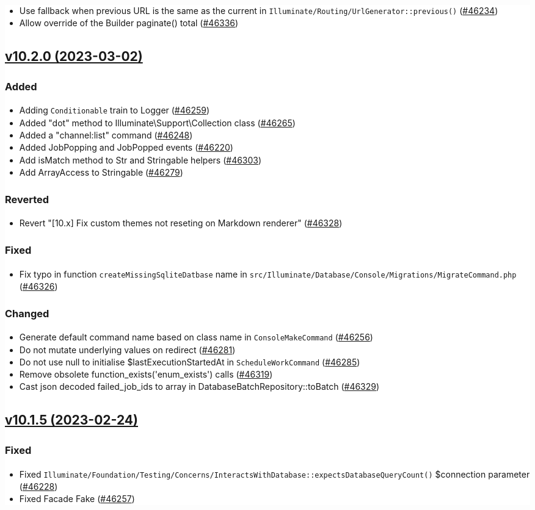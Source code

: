 -   Use fallback when previous URL is the same as the current in `Illuminate/Routing/UrlGenerator::previous()` ([#46234](https://github.com/laravel/framework/pull/46234))
-   Allow override of the Builder paginate() total ([#46336](https://github.com/laravel/framework/pull/46336))

## [v10.2.0 (2023-03-02)](https://github.com/laravel/framework/compare/v10.1.5...v10.2.0)

### Added

-   Adding `Conditionable` train to Logger ([#46259](https://github.com/laravel/framework/pull/46259))
-   Added "dot" method to Illuminate\Support\Collection class ([#46265](https://github.com/laravel/framework/pull/46265))
-   Added a "channel:list" command ([#46248](https://github.com/laravel/framework/pull/46248))
-   Added JobPopping and JobPopped events ([#46220](https://github.com/laravel/framework/pull/46220))
-   Add isMatch method to Str and Stringable helpers ([#46303](https://github.com/laravel/framework/pull/46303))
-   Add ArrayAccess to Stringable ([#46279](https://github.com/laravel/framework/pull/46279))

### Reverted

-   Revert "[10.x] Fix custom themes not reseting on Markdown renderer" ([#46328](https://github.com/laravel/framework/pull/46328))

### Fixed

-   Fix typo in function `createMissingSqliteDatbase` name in `src/Illuminate/Database/Console/Migrations/MigrateCommand.php` ([#46326](https://github.com/laravel/framework/pull/46326))

### Changed

-   Generate default command name based on class name in `ConsoleMakeCommand` ([#46256](https://github.com/laravel/framework/pull/46256))
-   Do not mutate underlying values on redirect ([#46281](https://github.com/laravel/framework/pull/46281))
-   Do not use null to initialise $lastExecutionStartedAt in `ScheduleWorkCommand` ([#46285](https://github.com/laravel/framework/pull/46285))
-   Remove obsolete function_exists('enum_exists') calls ([#46319](https://github.com/laravel/framework/pull/46319))
-   Cast json decoded failed_job_ids to array in DatabaseBatchRepository::toBatch ([#46329](https://github.com/laravel/framework/pull/46329))

## [v10.1.5 (2023-02-24)](https://github.com/laravel/framework/compare/v10.1.4...v10.1.5)

### Fixed

-   Fixed `Illuminate/Foundation/Testing/Concerns/InteractsWithDatabase::expectsDatabaseQueryCount()` $connection parameter ([#46228](https://github.com/laravel/framework/pull/46228))
-   Fixed Facade Fake ([#46257](https://github.com/laravel/framework/pull/46257))
